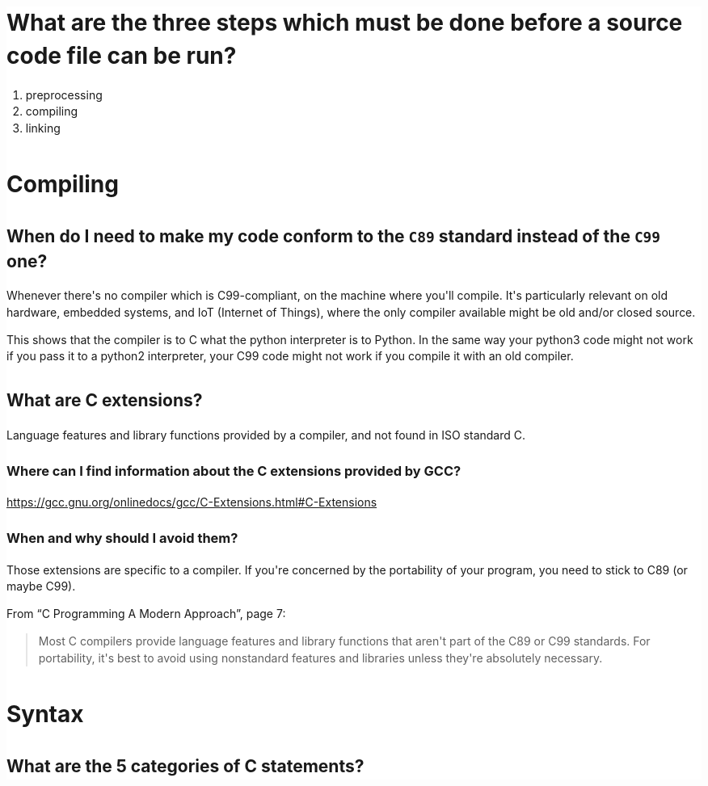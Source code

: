 # What are the three steps which must be done before a source code file can be run?

   1. preprocessing
   2. compiling
   3. linking

##
# Compiling
## When do I need to make my code conform to the `C89` standard instead of the `C99` one?

Whenever there's no compiler which is C99-compliant, on the machine where you'll
compile.  It's particularly relevant on  old hardware, embedded systems, and IoT
(Internet of  Things), where  the only  compiler available  might be  old and/or
closed source.

This shows that the compiler is to C what the python interpreter is to Python.
In the  same way your python3  code might not work  if you pass it  to a python2
interpreter,  your C99  code  might not  work  if  you compile  it  with an  old
compiler.

##
## What are C extensions?

Language features and library functions provided by a compiler, and not found in
ISO standard C.

### Where can I find information about the C extensions provided by GCC?

<https://gcc.gnu.org/onlinedocs/gcc/C-Extensions.html#C-Extensions>

### When and why should I avoid them?

Those  extensions are  specific  to  a compiler.   If  you're  concerned by  the
portability of your program, you need to stick to C89 (or maybe C99).

From “C Programming A Modern Approach”, page 7:

   > Most C  compilers provide  language features and  library functions  that aren't
   > part of the C89 or C99 standards.
   > For portability,  it's best  to avoid using  nonstandard features  and libraries
   > unless they're absolutely necessary.

##
# Syntax
## What are the 5 categories of C statements?
